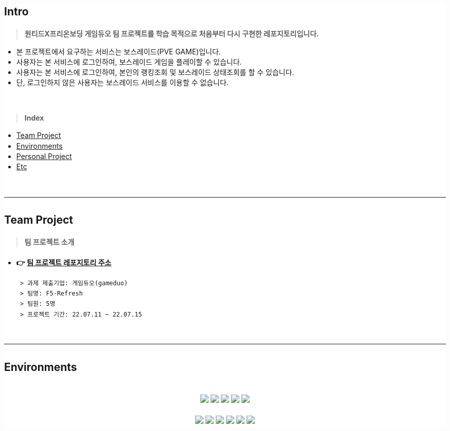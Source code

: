 ## Intro

> **원티드X프리온보딩 게임듀오 팀 프로젝트를 학습 목적으로 처음부터 다시 구현한 레포지토리입니다.**

- 본 프로젝트에서 요구하는 서비스는 보스레이드(PVE GAME)입니다.
- 사용자는 본 서비스에 로그인하여, 보스레이드 게임을 플레이할 수 있습니다.
- 사용자는 본 서비스에 로그인하여, 본인의 랭킹조회 및 보스레이드 상태조회를 할 수 있습니다.
- 단, 로그인하지 않은 사용자는 보스레이드 서비스를 이용할 수 없습니다.

<br>

> **Index**
- [Team Project](#team-project)
- [Environments](#environments)
- [Personal Project](#personal-project)
- [Etc](#etc)

<br>
<hr>

## Team Project

> **팀 프로젝트 소개**
- #### 👉 [팀 프로젝트 레포지토리 주소](https://github.com/F5-Refresh/gameduo)
  ```
   > 과제 제출기업: 게임듀오(gameduo)
   > 팀명: F5-Refresh
   > 팀원: 5명
   > 프로젝트 기간: 22.07.11 ~ 22.07.15
  ```
<br>
<hr>

## Environments

<br>
<div align="center">
<img src="https://img.shields.io/badge/Python-blue?style=plastic&logo=Python&logoColor=white"/>
<img src="https://img.shields.io/badge/Django-092E20?style=plastic&logo=Django&logoColor=white"/>
<img src="https://img.shields.io/badge/Django Rest Framework-EE350F?style=plastic&logo=Django&logoColor=white"/>
<img src="https://img.shields.io/badge/MySQL-00979D?style=plastic&logo=MySQL&logoColor=white"/>
<img src="https://img.shields.io/badge/Redis-B32024?style=plastic&logo=Redis&logoColor=white"/>
</div>

<br>
<div align="center">
<img src="https://img.shields.io/badge/AWS EC2-FF9900?style=plastic&logo=Amazon AWS&logoColor=white"/>
<img src="https://img.shields.io/badge/AWS RDS-527FFF?style=plastic&logo=Amazon RDS&logoColor=white"/>
<img src="https://img.shields.io/badge/Docker-%230db7ed.svg?style=plastic&logo=Docker&logoColor=white"/>
<img src="https://img.shields.io/badge/nginx-%23009639.svg?style=plastic&logo=NGINX&logoColor=white"/>
<img src="https://img.shields.io/badge/gunicorn-EF2D5E?style=plastic&logo=Gunicorn&logoColor=white"/>
<img src="https://img.shields.io/badge/Swagger-%23Clojure?style=plastic&logo=swagger&logoColor=white"/>
</div>
